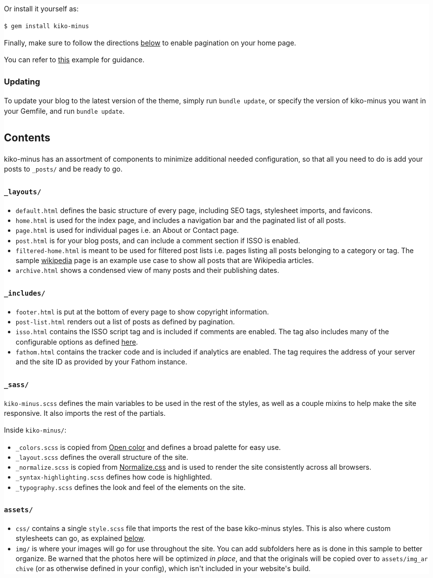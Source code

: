 Or install it yourself as:

    $ gem install kiko-minus

Finally, make sure to follow the directions [below](https://github.com/ask616/kiko-minus#pagination) to enable pagination on your home page.

You can refer to [this](https://github.com/ask616/blog) example for guidance.

### Updating
To update your blog to the latest version of the theme, simply run `bundle update`, or specify the version of kiko-minus you want in your Gemfile, and run `bundle update`.

## Contents
kiko-minus has an assortment of components to minimize additional needed configuration, so that all you need to do is add your posts to `_posts/` and be ready to go.

### `_layouts/`
* `default.html` defines the basic structure of every page, including SEO tags, stylesheet imports, and favicons.
* `home.html` is used for the index page, and includes a navigation bar and the paginated list of all posts.
* `page.html` is used for individual pages i.e. an About or Contact page.
* `post.html` is for your blog posts, and can include a comment section if ISSO is enabled.
* `filtered-home.html` is meant to be used for filtered post lists i.e. pages listing all posts belonging to a category or tag. The sample [wikipedia](https://github.com/ask616/kiko-minus/blob/master/categories/wikipedia.md) page is an example use case to show all posts that are Wikipedia articles.
* `archive.html` shows a condensed view of many posts and their publishing dates.

### `_includes/`
* `footer.html` is put at the bottom of every page to show copyright information.
* `post-list.html` renders out a list of posts as defined by pagination.
* `isso.html` contains the ISSO script tag and is included if comments are enabled. The tag also includes many of the configurable options as defined [here](https://posativ.org/isso/docs/configuration/client/).
* `fathom.html` contains the tracker code and is included if analytics are enabled. The tag requires the address of your server and the site ID as provided by your Fathom instance.

### `_sass/`
`kiko-minus.scss` defines the main variables to be used in the rest of the styles, as well as a couple mixins to help make the site responsive. It also imports the rest of the partials.

Inside `kiko-minus/`:
* `_colors.scss` is copied from [Open color](https://yeun.github.io/open-color/) and defines a broad palette for easy use.
* `_layout.scss` defines the overall structure of the site.
* `_normalize.scss` is copied from [Normalize.css](https://necolas.github.io/normalize.css/) and is used to render the site consistently across all browsers.
* `_syntax-highlighting.scss` defines how code is highlighted.
* `_typography.scss` defines the look and feel of the elements on the site.

### `assets/`
* `css/` contains a single `style.scss` file that imports the rest of the base kiko-minus styles. This is also where custom stylesheets can go, as explained [below](https://github.com/ask616/kiko-minus#custom-stylesheets).
* `img/` is where your images will go for use throughout the site. You can add subfolders here as is done in this sample to better organize. Be warned that the photos here will be optimized *in place*, and that the originals will be copied over to `assets/img_archive` (or as otherwise defined in your config), which isn't included in your website's build.
